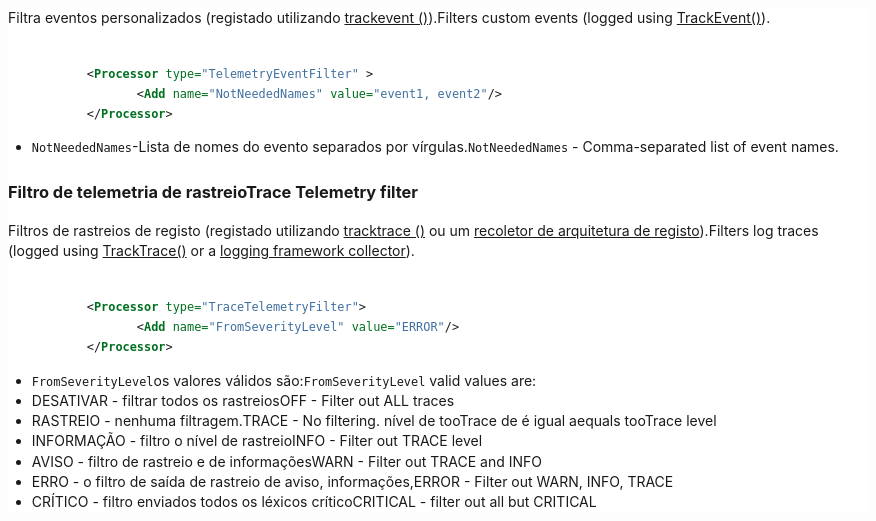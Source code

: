 <span data-ttu-id="0d151-135">Filtra eventos personalizados (registado utilizando [trackevent ()](app-insights-api-custom-events-metrics.md#trackevent)).</span><span class="sxs-lookup"><span data-stu-id="0d151-135">Filters custom events (logged using [TrackEvent()](app-insights-api-custom-events-metrics.md#trackevent)).</span></span>


```XML

           <Processor type="TelemetryEventFilter" >
                  <Add name="NotNeededNames" value="event1, event2"/>
           </Processor>
```


* <span data-ttu-id="0d151-136">`NotNeededNames`-Lista de nomes do evento separados por vírgulas.</span><span class="sxs-lookup"><span data-stu-id="0d151-136">`NotNeededNames` - Comma-separated list of event names.</span></span>


### <a name="trace-telemetry-filter"></a><span data-ttu-id="0d151-137">Filtro de telemetria de rastreio</span><span class="sxs-lookup"><span data-stu-id="0d151-137">Trace Telemetry filter</span></span>

<span data-ttu-id="0d151-138">Filtros de rastreios de registo (registado utilizando [tracktrace ()](app-insights-api-custom-events-metrics.md#tracktrace) ou um [recoletor de arquitetura de registo](app-insights-java-trace-logs.md)).</span><span class="sxs-lookup"><span data-stu-id="0d151-138">Filters log traces (logged using [TrackTrace()](app-insights-api-custom-events-metrics.md#tracktrace) or a [logging framework collector](app-insights-java-trace-logs.md)).</span></span>

```XML

           <Processor type="TraceTelemetryFilter">
                  <Add name="FromSeverityLevel" value="ERROR"/>
           </Processor>
```

* <span data-ttu-id="0d151-139">`FromSeverityLevel`os valores válidos são:</span><span class="sxs-lookup"><span data-stu-id="0d151-139">`FromSeverityLevel` valid values are:</span></span>
 *  <span data-ttu-id="0d151-140">DESATIVAR - filtrar todos os rastreios</span><span class="sxs-lookup"><span data-stu-id="0d151-140">OFF             - Filter out ALL traces</span></span>
 *  <span data-ttu-id="0d151-141">RASTREIO - nenhuma filtragem.</span><span class="sxs-lookup"><span data-stu-id="0d151-141">TRACE           - No filtering.</span></span> <span data-ttu-id="0d151-142">nível de tooTrace de é igual a</span><span class="sxs-lookup"><span data-stu-id="0d151-142">equals tooTrace level</span></span>
 *  <span data-ttu-id="0d151-143">INFORMAÇÃO - filtro o nível de rastreio</span><span class="sxs-lookup"><span data-stu-id="0d151-143">INFO            - Filter out TRACE level</span></span>
 *  <span data-ttu-id="0d151-144">AVISO - filtro de rastreio e de informações</span><span class="sxs-lookup"><span data-stu-id="0d151-144">WARN            - Filter out TRACE and INFO</span></span>
 *  <span data-ttu-id="0d151-145">ERRO - o filtro de saída de rastreio de aviso, informações,</span><span class="sxs-lookup"><span data-stu-id="0d151-145">ERROR           - Filter out WARN, INFO, TRACE</span></span>
 *  <span data-ttu-id="0d151-146">CRÍTICO - filtro enviados todos os léxicos crítico</span><span class="sxs-lookup"><span data-stu-id="0d151-146">CRITICAL        - filter out all but CRITICAL</span></span>
